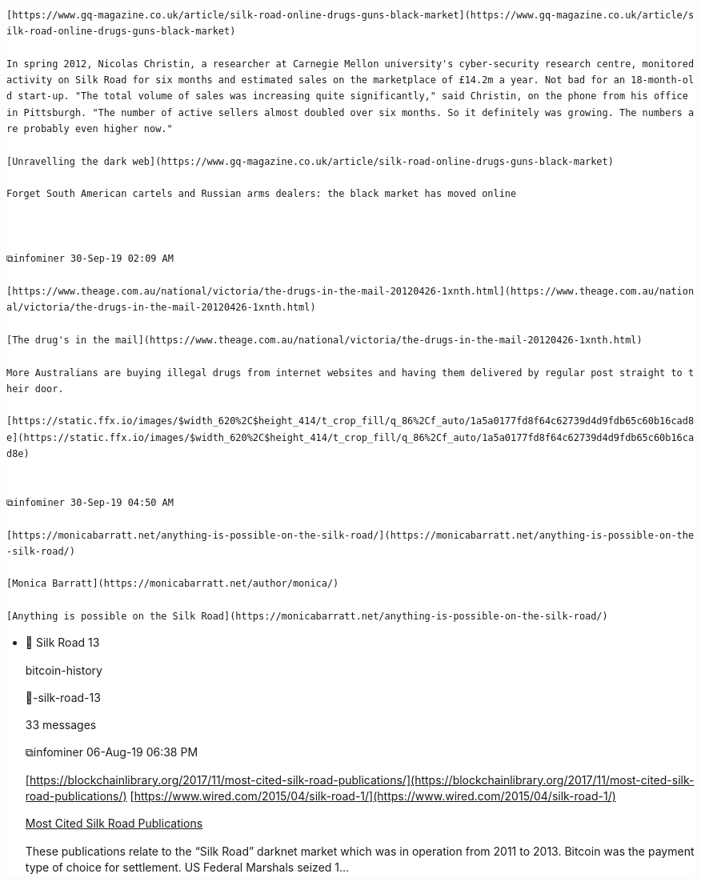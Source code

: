     [https://www.gq-magazine.co.uk/article/silk-road-online-drugs-guns-black-market](https://www.gq-magazine.co.uk/article/silk-road-online-drugs-guns-black-market)

    In spring 2012, Nicolas Christin, a researcher at Carnegie Mellon university's cyber-security research centre, monitored activity on Silk Road for six months and estimated sales on the marketplace of £14.2m a year. Not bad for an 18-month-old start-up. "The total volume of sales was increasing quite significantly," said Christin, on the phone from his office in Pittsburgh. "The number of active sellers almost doubled over six months. So it definitely was growing. The numbers are probably even higher now."

    [Unravelling the dark web](https://www.gq-magazine.co.uk/article/silk-road-online-drugs-guns-black-market)

    Forget South American cartels and Russian arms dealers: the black market has moved online

    

    ⧉infominer 30-Sep-19 02:09 AM

    [https://www.theage.com.au/national/victoria/the-drugs-in-the-mail-20120426-1xnth.html](https://www.theage.com.au/national/victoria/the-drugs-in-the-mail-20120426-1xnth.html)

    [The drug's in the mail](https://www.theage.com.au/national/victoria/the-drugs-in-the-mail-20120426-1xnth.html)

    More Australians are buying illegal drugs from internet websites and having them delivered by regular post straight to their door.

    [https://static.ffx.io/images/$width_620%2C$height_414/t_crop_fill/q_86%2Cf_auto/1a5a0177fd8f64c62739d4d9fdb65c60b16cad8e](https://static.ffx.io/images/$width_620%2C$height_414/t_crop_fill/q_86%2Cf_auto/1a5a0177fd8f64c62739d4d9fdb65c60b16cad8e)


    ⧉infominer 30-Sep-19 04:50 AM

    [https://monicabarratt.net/anything-is-possible-on-the-silk-road/](https://monicabarratt.net/anything-is-possible-on-the-silk-road/)

    [Monica Barratt](https://monicabarratt.net/author/monica/)

    [Anything is possible on the Silk Road](https://monicabarratt.net/anything-is-possible-on-the-silk-road/)

- 🏴 Silk Road 13

    bitcoin-history

    🏴-silk-road-13

    33 messages


    ⧉infominer 06-Aug-19 06:38 PM

    [https://blockchainlibrary.org/2017/11/most-cited-silk-road-publications/](https://blockchainlibrary.org/2017/11/most-cited-silk-road-publications/) [https://www.wired.com/2015/04/silk-road-1/](https://www.wired.com/2015/04/silk-road-1/)

    [Most Cited Silk Road Publications](https://blockchainlibrary.org/2017/11/most-cited-silk-road-publications/)

    These publications relate to the “Silk Road” darknet market which was in operation from 2011 to 2013. Bitcoin was the payment type of choice for settlement. US Federal Marshals seized 1…
